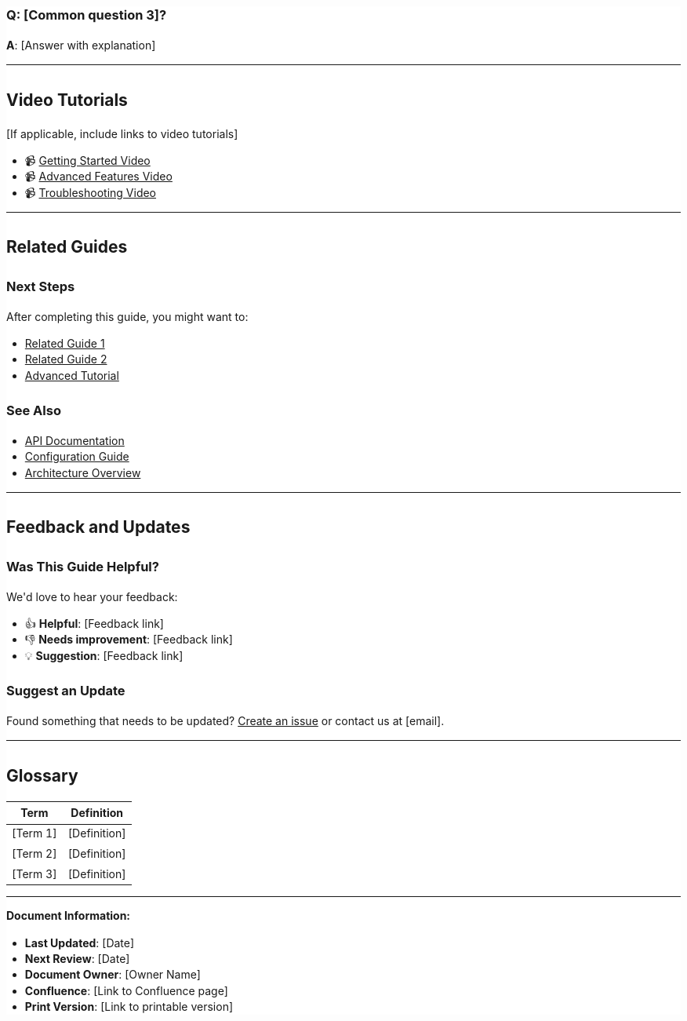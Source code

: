 ### Q: [Common question 3]?
**A**: [Answer with explanation]

---

## Video Tutorials

[If applicable, include links to video tutorials]

- 📹 [Getting Started Video](video-link)
- 📹 [Advanced Features Video](video-link)
- 📹 [Troubleshooting Video](video-link)

---

## Related Guides

### Next Steps
After completing this guide, you might want to:

- [Related Guide 1](../guides/related-guide-1.md)
- [Related Guide 2](../guides/related-guide-2.md)
- [Advanced Tutorial](../tutorials/advanced-tutorial.md)

### See Also
- [API Documentation](../api/api-docs.md)
- [Configuration Guide](../setup/configuration.md)
- [Architecture Overview](../architecture/overview.md)

---

## Feedback and Updates

### Was This Guide Helpful?

We'd love to hear your feedback:

- 👍 **Helpful**: [Feedback link]
- 👎 **Needs improvement**: [Feedback link]
- 💡 **Suggestion**: [Feedback link]

### Suggest an Update

Found something that needs to be updated? [Create an issue](issue-link) or contact us at [email].

---

## Glossary

| Term | Definition |
|------|------------|
| [Term 1] | [Definition] |
| [Term 2] | [Definition] |
| [Term 3] | [Definition] |

---

**Document Information:**
- **Last Updated**: [Date]
- **Next Review**: [Date]
- **Document Owner**: [Owner Name]
- **Confluence**: [Link to Confluence page]
- **Print Version**: [Link to printable version]